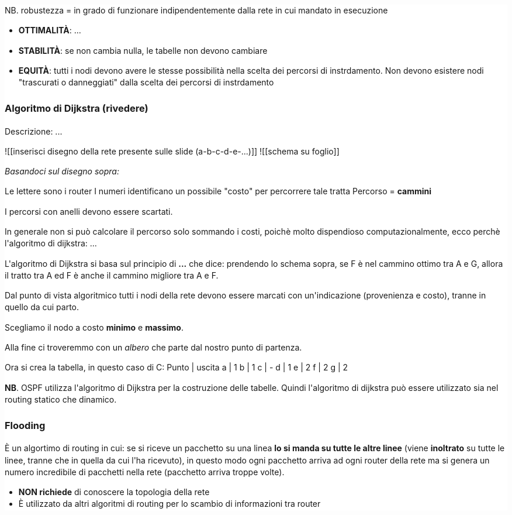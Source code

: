 NB. robustezza = in grado di funzionare indipendentemente dalla rete in cui mandato in esecuzione

- **OTTIMALITÀ**: ...
 
- **STABILITÀ**: se non cambia nulla, le tabelle non devono cambiare

- **EQUITÀ**: tutti i nodi devono avere le stesse possibilità nella scelta dei percorsi di instrdamento. Non devono esistere nodi "trascurati o danneggiati" dalla scelta dei percorsi di instrdamento

### Algoritmo di Dijkstra (rivedere)
Descrizione: ...

![[inserisci disegno della rete presente sulle slide (a-b-c-d-e-...)]]
![[schema su foglio]]

*Basandoci sul disegno sopra:*

Le lettere sono i router
I numeri identificano un possibile "costo" per percorrere tale tratta
Percorso = **cammini**

I percorsi con anelli devono essere scartati.

In generale non si può calcolare il percorso solo sommando i costi, poichè molto dispendioso computazionalmente, ecco perchè l'algoritmo di dijkstra: ...

L'algoritmo di Dijkstra si basa sul principio di **...** che dice: prendendo lo schema sopra, se F è nel cammino ottimo tra A e G, allora il tratto tra A ed F è anche il cammino migliore tra A e F.

Dal punto di vista algoritmico tutti i nodi della rete devono essere marcati con un'indicazione (provenienza e costo), tranne in quello da cui parto.

Scegliamo il nodo a costo **minimo** e **massimo**.

Alla fine ci troveremmo con un *albero* che parte dal nostro punto di partenza.

Ora si crea la tabella, in questo caso di C:
Punto | uscita
a |	1
b | 1
c | -
d | 1
e | 2
f | 2
g | 2

**NB**. OSPF utilizza l'algoritmo di Dijkstra per la costruzione delle tabelle. Quindi l'algoritmo di dijkstra può essere utilizzato sia nel routing statico che dinamico.

### Flooding
È un algortimo di routing in cui: se si riceve un pacchetto su una linea **lo si manda su tutte le altre linee** (viene **inoltrato** su tutte le linee, tranne che in quella da cui l'ha ricevuto), in questo modo ogni pacchetto arriva ad ogni router della rete ma si genera un numero incredibile di pacchetti nella rete (pacchetto arriva troppe volte).

- **NON richiede** di conoscere la topologia della rete
- È utilizzato da altri algoritmi di routing per lo scambio di informazioni tra router
